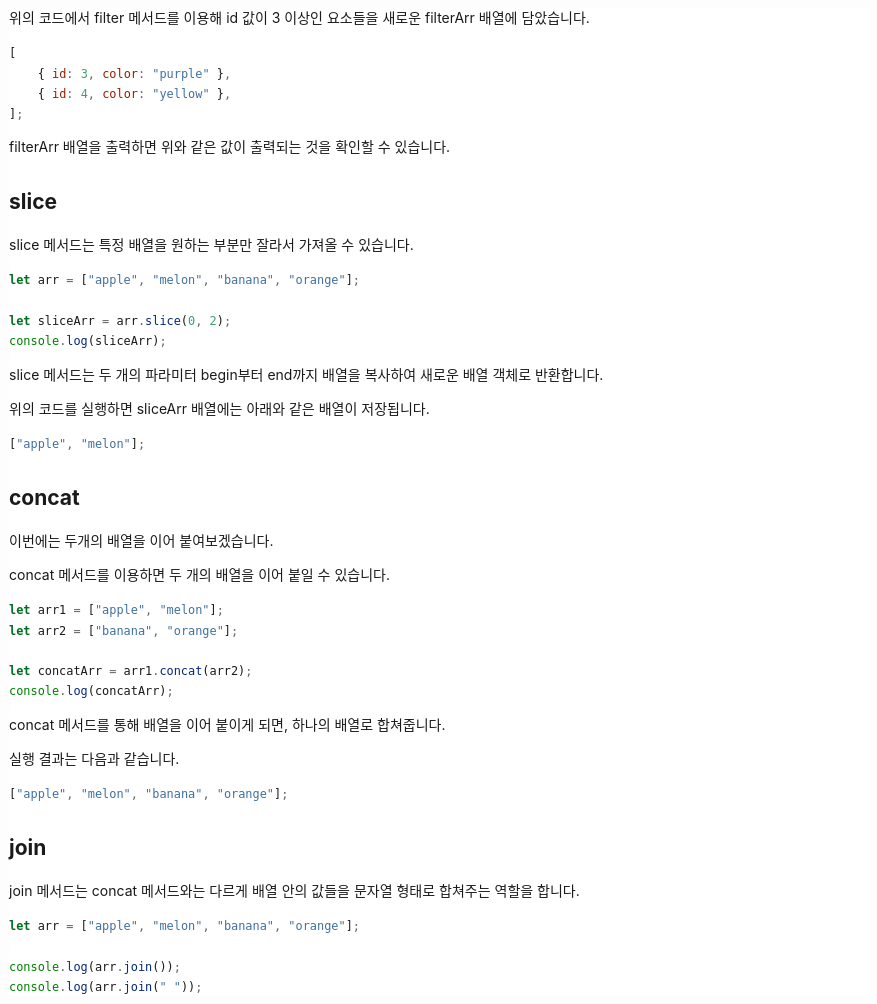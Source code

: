 위의 코드에서 filter 메서드를 이용해 id 값이 3 이상인 요소들을 새로운 filterArr 배열에 담았습니다.

```js
[
    { id: 3, color: "purple" },
    { id: 4, color: "yellow" },
];
```

filterArr 배열을 출력하면 위와 같은 값이 출력되는 것을 확인할 수 있습니다.

## slice

slice 메서드는 특정 배열을 원하는 부분만 잘라서 가져올 수 있습니다.

```js
let arr = ["apple", "melon", "banana", "orange"];

let sliceArr = arr.slice(0, 2);
console.log(sliceArr);
```

slice 메서드는 두 개의 파라미터 begin부터 end까지 배열을 복사하여 새로운 배열 객체로 반환합니다.

위의 코드를 실행하면 sliceArr 배열에는 아래와 같은 배열이 저장됩니다.

```js
["apple", "melon"];
```

## concat

이번에는 두개의 배열을 이어 붙여보겠습니다.

concat 메서드를 이용하면 두 개의 배열을 이어 붙일 수 있습니다.

```js
let arr1 = ["apple", "melon"];
let arr2 = ["banana", "orange"];

let concatArr = arr1.concat(arr2);
console.log(concatArr);
```

concat 메서드를 통해 배열을 이어 붙이게 되면, 하나의 배열로 합쳐줍니다.

실행 결과는 다음과 같습니다.

```js
["apple", "melon", "banana", "orange"];
```

## join

join 메서드는 concat 메서드와는 다르게 배열 안의 값들을 문자열 형태로 합쳐주는 역할을 합니다.

```js
let arr = ["apple", "melon", "banana", "orange"];

console.log(arr.join());
console.log(arr.join(" "));
```
